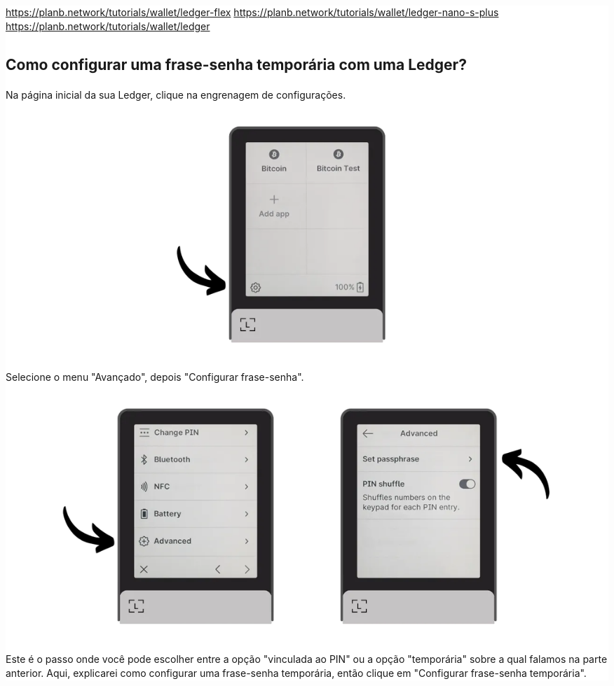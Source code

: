 https://planb.network/tutorials/wallet/ledger-flex
https://planb.network/tutorials/wallet/ledger-nano-s-plus
https://planb.network/tutorials/wallet/ledger

## Como configurar uma frase-senha temporária com uma Ledger?

Na página inicial da sua Ledger, clique na engrenagem de configurações.

![PASSPHRASE BIP39](assets/notext/04.webp)

Selecione o menu "Avançado", depois "Configurar frase-senha".

![PASSPHRASE BIP39](assets/notext/05.webp)

Este é o passo onde você pode escolher entre a opção "vinculada ao PIN" ou a opção "temporária" sobre a qual falamos na parte anterior. Aqui, explicarei como configurar uma frase-senha temporária, então clique em "Configurar frase-senha temporária".
